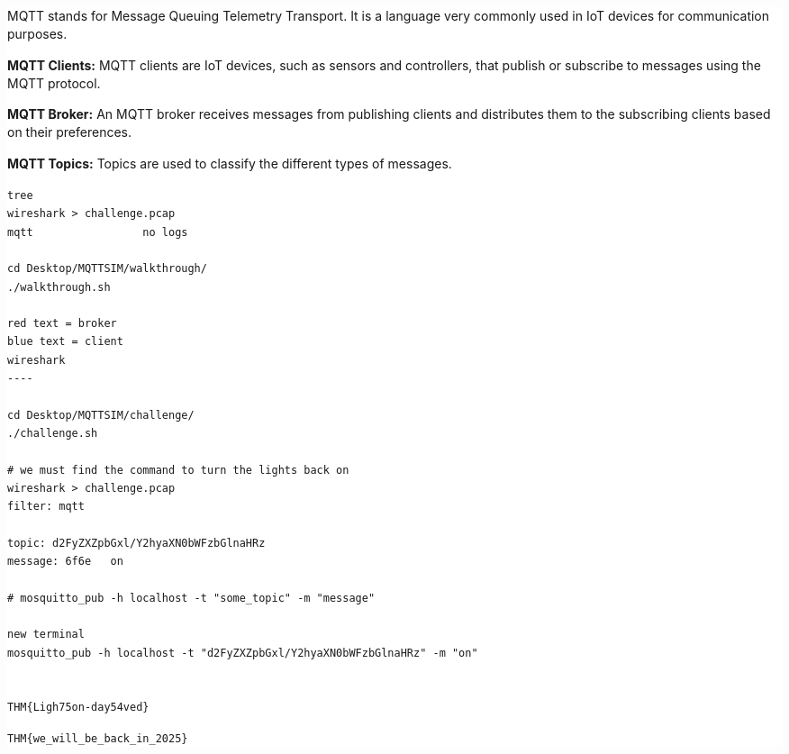 MQTT stands for Message Queuing Telemetry Transport. It is a language very commonly used in IoT devices for communication purposes.

**MQTT Clients:** MQTT clients are IoT devices, such as sensors and controllers, that publish or subscribe to messages using the MQTT protocol.

**MQTT Broker:** An MQTT broker receives messages from publishing clients and distributes them to the subscribing clients based on their preferences.

**MQTT Topics:** Topics are used to classify the different types of messages.

```
tree
wireshark > challenge.pcap
mqtt                 no logs

cd Desktop/MQTTSIM/walkthrough/
./walkthrough.sh

red text = broker
blue text = client
wireshark
----

cd Desktop/MQTTSIM/challenge/
./challenge.sh

# we must find the command to turn the lights back on
wireshark > challenge.pcap
filter: mqtt

topic: d2FyZXZpbGxl/Y2hyaXN0bWFzbGlnaHRz
message: 6f6e   on

# mosquitto_pub -h localhost -t "some_topic" -m "message"

new terminal
mosquitto_pub -h localhost -t "d2FyZXZpbGxl/Y2hyaXN0bWFzbGlnaHRz" -m "on"


THM{Ligh75on-day54ved}

```


```
THM{we_will_be_back_in_2025}
```

















